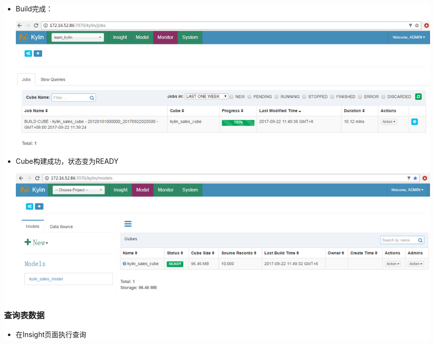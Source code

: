 * Build完成：

  ![](assets/Using_Kylin2.1.0_with_FusionInsight_HD_C70/image22.png)

* Cube构建成功，状态变为READY

  ![](assets/Using_Kylin2.1.0_with_FusionInsight_HD_C70/image23.png)

### 查询表数据

* 在Insight页面执行查询
